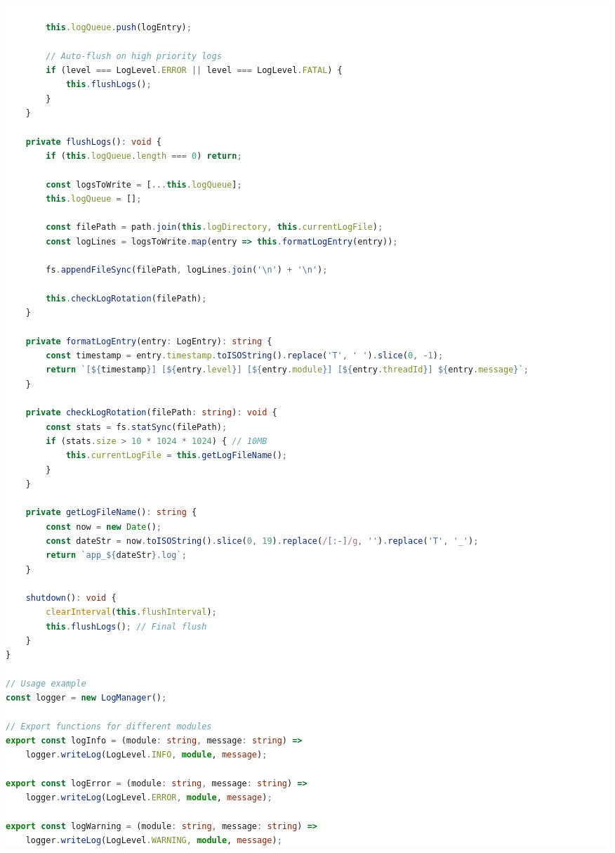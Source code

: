 ```typescript

        this.logQueue.push(logEntry);
        
        // Auto-flush on high priority logs
        if (level === LogLevel.ERROR || level === LogLevel.FATAL) {
            this.flushLogs();
        }
    }

    private flushLogs(): void {
        if (this.logQueue.length === 0) return;

        const logsToWrite = [...this.logQueue];
        this.logQueue = [];

        const filePath = path.join(this.logDirectory, this.currentLogFile);
        const logLines = logsToWrite.map(entry => this.formatLogEntry(entry));
        
        fs.appendFileSync(filePath, logLines.join('\n') + '\n');
        
        this.checkLogRotation(filePath);
    }

    private formatLogEntry(entry: LogEntry): string {
        const timestamp = entry.timestamp.toISOString().replace('T', ' ').slice(0, -1);
        return `[${timestamp}] [${entry.level}] [${entry.module}] [${entry.threadId}] ${entry.message}`;
    }

    private checkLogRotation(filePath: string): void {
        const stats = fs.statSync(filePath);
        if (stats.size > 10 * 1024 * 1024) { // 10MB
            this.currentLogFile = this.getLogFileName();
        }
    }

    private getLogFileName(): string {
        const now = new Date();
        const dateStr = now.toISOString().slice(0, 19).replace(/[:-]/g, '').replace('T', '_');
        return `app_${dateStr}.log`;
    }

    shutdown(): void {
        clearInterval(this.flushInterval);
        this.flushLogs(); // Final flush
    }
}

// Usage example
const logger = new LogManager();

// Export functions for different modules
export const logInfo = (module: string, message: string) => 
    logger.writeLog(LogLevel.INFO, module, message);

export const logError = (module: string, message: string) => 
    logger.writeLog(LogLevel.ERROR, module, message);

export const logWarning = (module: string, message: string) => 
    logger.writeLog(LogLevel.WARNING, module, message);
```
